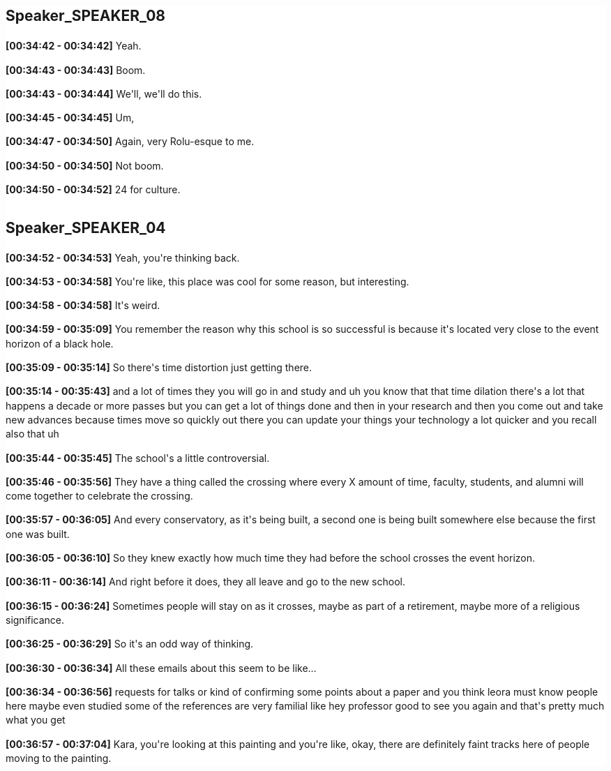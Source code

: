 
## Speaker_SPEAKER_08

**[00:34:42 - 00:34:42]** Yeah.

**[00:34:43 - 00:34:43]** Boom.

**[00:34:43 - 00:34:44]** We'll, we'll do this.

**[00:34:45 - 00:34:45]** Um,

**[00:34:47 - 00:34:50]** Again, very Rolu-esque to me.

**[00:34:50 - 00:34:50]** Not boom.

**[00:34:50 - 00:34:52]** 24 for culture.


## Speaker_SPEAKER_04

**[00:34:52 - 00:34:53]** Yeah, you're thinking back.

**[00:34:53 - 00:34:58]** You're like, this place was cool for some reason, but interesting.

**[00:34:58 - 00:34:58]** It's weird.

**[00:34:59 - 00:35:09]** You remember the reason why this school is so successful is because it's located very close to the event horizon of a black hole.

**[00:35:09 - 00:35:14]** So there's time distortion just getting there.

**[00:35:14 - 00:35:43]** and a lot of times they you will go in and study and uh you know that that time dilation there's a lot that happens a decade or more passes but you can get a lot of things done and then in your research and then you come out and take new advances because times move so quickly out there you can update your things your technology a lot quicker and you recall also that uh

**[00:35:44 - 00:35:45]** The school's a little controversial.

**[00:35:46 - 00:35:56]** They have a thing called the crossing where every X amount of time, faculty, students, and alumni will come together to celebrate the crossing.

**[00:35:57 - 00:36:05]** And every conservatory, as it's being built, a second one is being built somewhere else because the first one was built.

**[00:36:05 - 00:36:10]** So they knew exactly how much time they had before the school crosses the event horizon.

**[00:36:11 - 00:36:14]** And right before it does, they all leave and go to the new school.

**[00:36:15 - 00:36:24]** Sometimes people will stay on as it crosses, maybe as part of a retirement, maybe more of a religious significance.

**[00:36:25 - 00:36:29]** So it's an odd way of thinking.

**[00:36:30 - 00:36:34]** All these emails about this seem to be like...

**[00:36:34 - 00:36:56]** requests for talks or kind of confirming some points about a paper and you think leora must know people here maybe even studied some of the references are very familial like hey professor good to see you again and that's pretty much what you get

**[00:36:57 - 00:37:04]** Kara, you're looking at this painting and you're like, okay, there are definitely faint tracks here of people moving to the painting.
